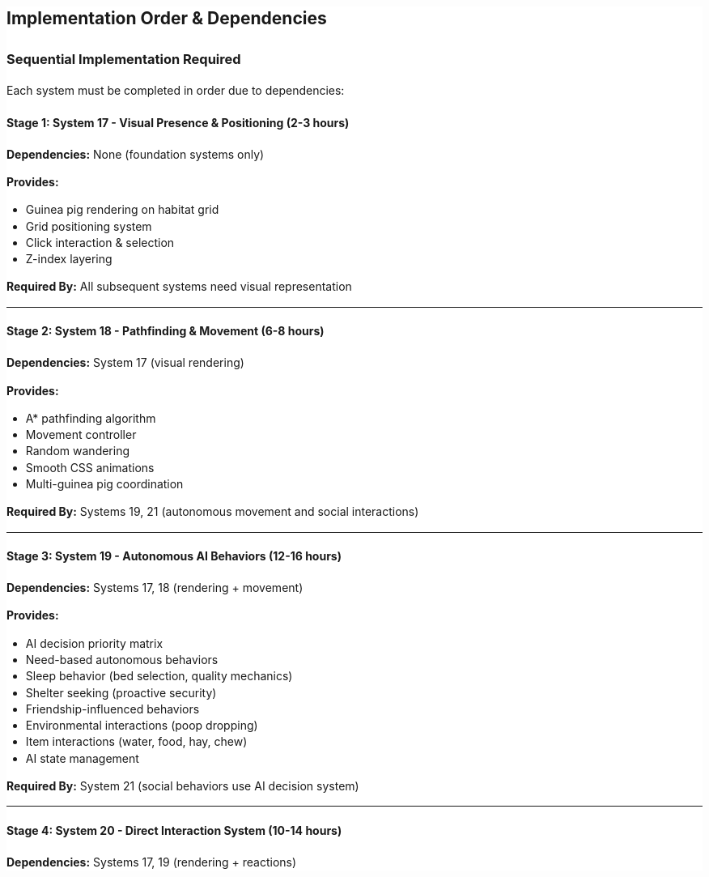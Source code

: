 ## Implementation Order & Dependencies

### Sequential Implementation Required

Each system must be completed in order due to dependencies:

#### Stage 1: System 17 - Visual Presence & Positioning (2-3 hours)
**Dependencies:** None (foundation systems only)

**Provides:**
- Guinea pig rendering on habitat grid
- Grid positioning system
- Click interaction & selection
- Z-index layering

**Required By:** All subsequent systems need visual representation

---

#### Stage 2: System 18 - Pathfinding & Movement (6-8 hours)
**Dependencies:** System 17 (visual rendering)

**Provides:**
- A* pathfinding algorithm
- Movement controller
- Random wandering
- Smooth CSS animations
- Multi-guinea pig coordination

**Required By:** Systems 19, 21 (autonomous movement and social interactions)

---

#### Stage 3: System 19 - Autonomous AI Behaviors (12-16 hours)
**Dependencies:** Systems 17, 18 (rendering + movement)

**Provides:**
- AI decision priority matrix
- Need-based autonomous behaviors
- Sleep behavior (bed selection, quality mechanics)
- Shelter seeking (proactive security)
- Friendship-influenced behaviors
- Environmental interactions (poop dropping)
- Item interactions (water, food, hay, chew)
- AI state management

**Required By:** System 21 (social behaviors use AI decision system)

---

#### Stage 4: System 20 - Direct Interaction System (10-14 hours)
**Dependencies:** Systems 17, 19 (rendering + reactions)
